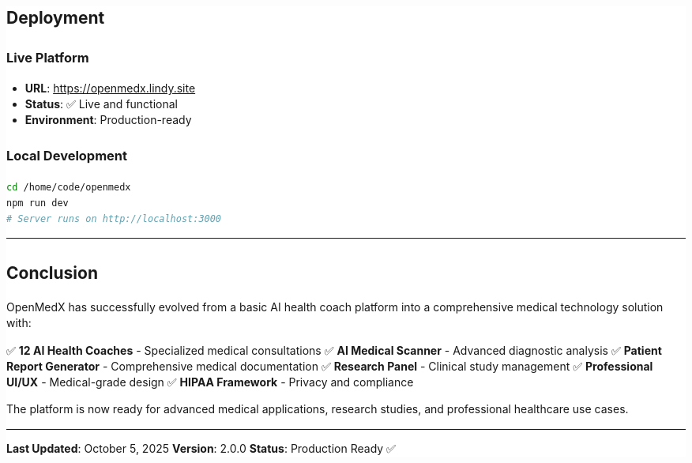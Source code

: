 ## Deployment

### Live Platform
- **URL**: https://openmedx.lindy.site
- **Status**: ✅ Live and functional
- **Environment**: Production-ready

### Local Development
```bash
cd /home/code/openmedx
npm run dev
# Server runs on http://localhost:3000
```

---

## Conclusion

OpenMedX has successfully evolved from a basic AI health coach platform into a comprehensive medical technology solution with:

✅ **12 AI Health Coaches** - Specialized medical consultations
✅ **AI Medical Scanner** - Advanced diagnostic analysis
✅ **Patient Report Generator** - Comprehensive medical documentation
✅ **Research Panel** - Clinical study management
✅ **Professional UI/UX** - Medical-grade design
✅ **HIPAA Framework** - Privacy and compliance

The platform is now ready for advanced medical applications, research studies, and professional healthcare use cases.

---

**Last Updated**: October 5, 2025
**Version**: 2.0.0
**Status**: Production Ready ✅
